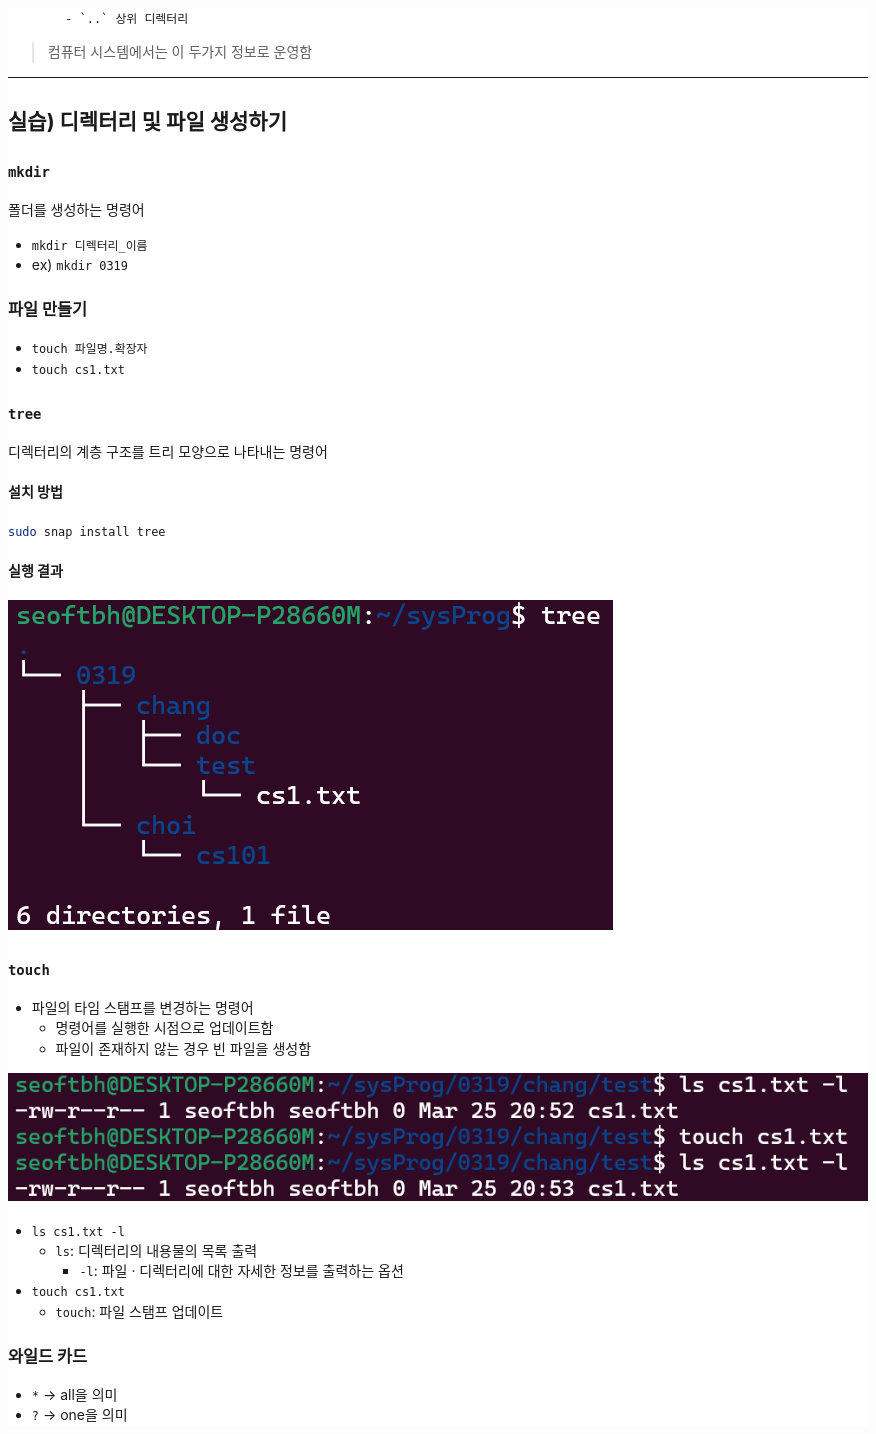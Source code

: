 			- `..` 상위 디렉터리
> 컴퓨터 시스템에서는 이 두가지 정보로 운영함


---
## 실습) 디렉터리 및 파일 생성하기
### `mkdir`
폴더를 생성하는 명령어
- `mkdir 디렉터리_이름`
- ex) `mkdir 0319`
### 파일 만들기
- `touch 파일명.확장자`
- `touch cs1.txt`
### `tree`
디렉터리의 계층 구조를 트리 모양으로 나타내는 명령어
#### 설치 방법
```sh
sudo snap install tree
```
#### 실행 결과
![alt text](./md/image-2.png)
### `touch`
- 파일의 타임 스탬프를 변경하는 명령어
	- 명령어를 실행한 시점으로 업데이트함
	- 파일이 존재하지 않는 경우 빈 파일을 생성함

![alt text](./md/image-3.png)
- `ls cs1.txt -l`
	- `ls`: 디렉터리의 내용물의 목록 출력
		- `-l`: 파일 · 디렉터리에 대한 자세한 정보를 출력하는 옵션
- `touch cs1.txt`
	- `touch`: 파일 스탬프 업데이트
### 와일드 카드
- `*` → all을 의미
- `?` → one을 의미